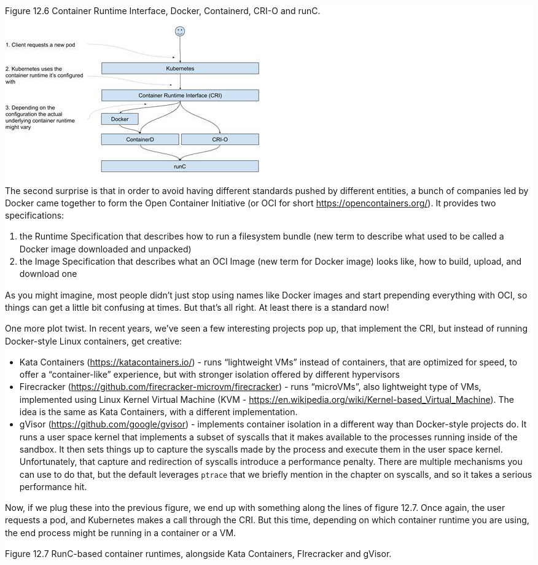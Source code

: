 Figure 12.6 Container Runtime Interface, Docker, Containerd, CRI-O and runC.

![](../images/12.6.jpg)

The second surprise is that in order to avoid having different standards pushed by different entities, a bunch of companies led by Docker came together to form the Open Container Initiative (or OCI for short https://opencontainers.org/). It provides two specifications:

1. the Runtime Specification that describes how to run a filesystem bundle (new term to describe what used to be called a Docker image downloaded and unpacked)
2. the Image Specification that describes what an OCI Image (new term for Docker image) looks like, how to build, upload, and download one

As you might imagine, most people didn’t just stop using names like Docker images and start prepending everything with OCI, so things can get a little bit confusing at times. But that’s all right. At least there is a standard now!

One more plot twist. In recent years, we’ve seen a few interesting projects pop up, that implement the CRI, but instead of running Docker-style Linux containers, get creative:

* Kata Containers (https://katacontainers.io/) - runs “lightweight VMs” instead of containers, that are optimized for speed, to offer a “container-like” experience, but with stronger isolation offered by different hypervisors
* Firecracker (https://github.com/firecracker-microvm/firecracker) - runs “microVMs”, also lightweight type of VMs, implemented using Linux Kernel Virtual Machine (KVM - https://en.wikipedia.org/wiki/Kernel-based_Virtual_Machine). The idea is the same as Kata Containers, with a different implementation.
* gVisor (https://github.com/google/gvisor) - implements container isolation in a different way than Docker-style projects do. It runs a user space kernel that implements a subset of syscalls that it makes available to the processes running inside of the sandbox. It then sets things up to capture the syscalls made by the process and execute them in the user space kernel. Unfortunately, that capture and redirection of syscalls introduce a performance penalty. There are multiple mechanisms you can use to do that, but the default leverages `ptrace` that we briefly mention in the chapter on syscalls, and so it takes a serious performance hit.

Now, if we plug these into the previous figure, we end up with something along the lines of figure 12.7. Once again, the user requests a pod, and Kubernetes makes a call through the CRI. But this time, depending on which container runtime you are using, the end process might be running in a container or a VM.

Figure 12.7 RunC-based container runtimes, alongside Kata Containers, FIrecracker and gVisor.
